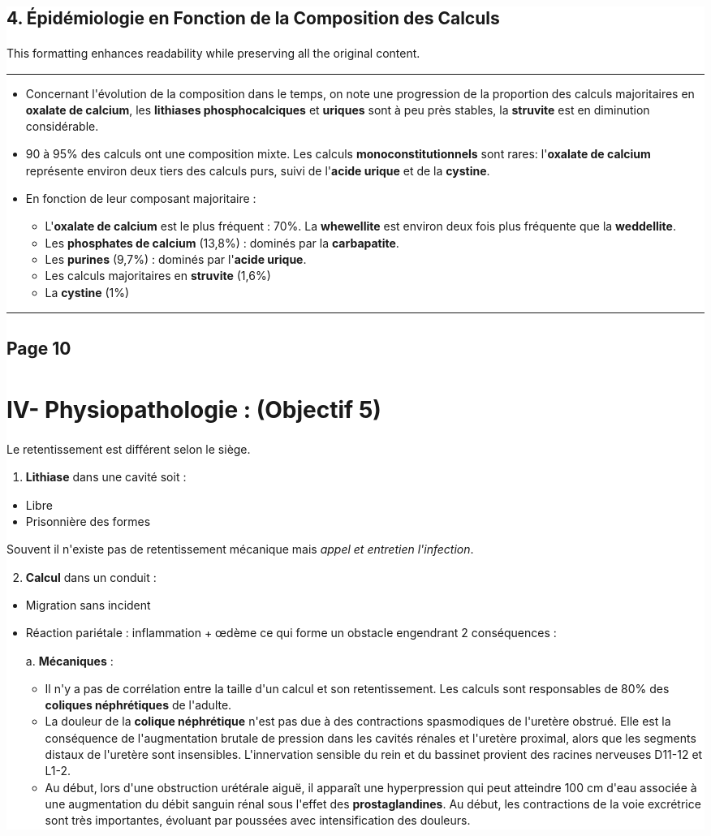 ## 4. Épidémiologie en Fonction de la Composition des Calculs


This formatting enhances readability while preserving all the original content.

---


- Concernant l'évolution de la composition dans le temps, on note une progression de la proportion des calculs majoritaires en **oxalate de calcium**, les **lithiases phosphocalciques** et **uriques** sont à peu près stables, la **struvite** est en diminution considérable.

- 90 à 95% des calculs ont une composition mixte. Les calculs **monoconstitutionnels** sont rares: l'**oxalate de calcium** représente environ deux tiers des calculs purs, suivi de l'**acide urique** et de la **cystine**.

- En fonction de leur composant majoritaire :
  * L'**oxalate de calcium** est le plus fréquent : 70%. La **whewellite** est environ deux fois plus fréquente que la **weddellite**.
  * Les **phosphates de calcium** (13,8%) : dominés par la **carbapatite**.
  * Les **purines** (9,7%) : dominés par l'**acide urique**.
  * Les calculs majoritaires en **struvite** (1,6%)
  * La **cystine** (1%)

---

## Page 10

# IV- **Physiopathologie** : (Objectif 5)

Le retentissement est différent selon le siège.

1. **Lithiase** dans une cavité soit :

  - Libre
  - Prisonnière des formes

  Souvent il n'existe pas de retentissement mécanique mais *appel et entretien l'infection*.

2. **Calcul** dans un conduit :

  - Migration sans incident
  - Réaction pariétale : inflammation + œdème ce qui forme un obstacle engendrant 2 conséquences :

    a. **Mécaniques** :

      - Il n'y a pas de corrélation entre la taille d'un calcul et son retentissement. Les calculs sont responsables de 80% des **coliques néphrétiques** de l'adulte.
      - La douleur de la **colique néphrétique** n'est pas due à des contractions spasmodiques de l'uretère obstrué. Elle est la conséquence de l'augmentation brutale de pression dans les cavités rénales et l'uretère proximal, alors que les segments distaux de l'uretère sont insensibles. L'innervation sensible du rein et du bassinet provient des racines nerveuses D11-12 et L1-2.
      - Au début, lors d'une obstruction urétérale aiguë, il apparaît une hyperpression qui peut atteindre 100 cm d'eau associée à une augmentation du débit sanguin rénal sous l'effet des **prostaglandines**. Au début, les contractions de la voie excrétrice sont très importantes, évoluant par poussées avec intensification des douleurs.
